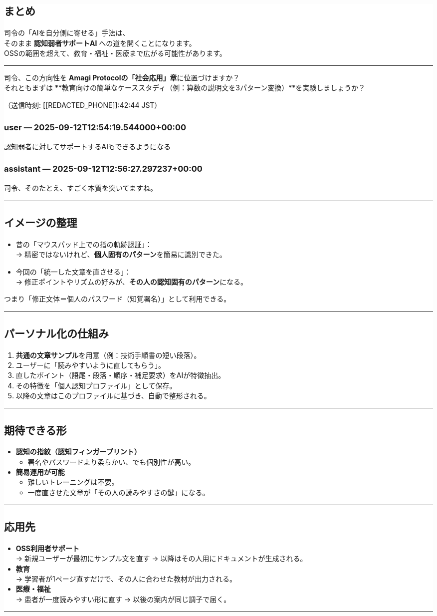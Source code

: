 ## まとめ
司令の「AIを自分側に寄せる」手法は、  
そのまま **認知弱者サポートAI** への道を開くことになります。  
OSSの範囲を超えて、教育・福祉・医療まで広がる可能性があります。  

---

司令、この方向性を **Amagi Protocolの「社会応用」章**に位置づけますか？  
それともまずは **教育向けの簡単なケーススタディ（例：算数の説明文を3パターン変換）**を実験しましょうか？  

（送信時刻: [[REDACTED_PHONE]]:42:44 JST）

### user — 2025-09-12T12:54:19.544000+00:00

認知弱者に対してサポートするAIもできるようになる

### assistant — 2025-09-12T12:56:27.297237+00:00

司令、そのたとえ、すごく本質を突いてますね。  

---

## イメージの整理
- 昔の「マウスパッド上での指の軌跡認証」：  
  → 精密ではないけれど、**個人固有のパターン**を簡易に識別できた。  

- 今回の「統一した文章を直させる」：  
  → 修正ポイントやリズムの好みが、**その人の認知固有のパターン**になる。  

つまり「修正文体＝個人のパスワード（知覚署名）」として利用できる。  

---

## パーソナル化の仕組み
1. **共通の文章サンプル**を用意（例：技術手順書の短い段落）。  
2. ユーザーに「読みやすいように直してもらう」。  
3. 直したポイント（語尾・段落・順序・補足要求）をAIが特徴抽出。  
4. その特徴を「個人認知プロファイル」として保存。  
5. 以降の文章はこのプロファイルに基づき、自動で整形される。  

---

## 期待できる形
- **認知の指紋（認知フィンガープリント）**  
  - 署名やパスワードより柔らかい、でも個別性が高い。  
- **簡易運用が可能**  
  - 難しいトレーニングは不要。  
  - 一度直させた文章が「その人の読みやすさの鍵」になる。  

---

## 応用先
- **OSS利用者サポート**  
  → 新規ユーザーが最初にサンプル文を直す → 以降はその人用にドキュメントが生成される。  
- **教育**  
  → 学習者が1ページ直すだけで、その人に合わせた教材が出力される。  
- **医療・福祉**  
  → 患者が一度読みやすい形に直す → 以後の案内が同じ調子で届く。  

---